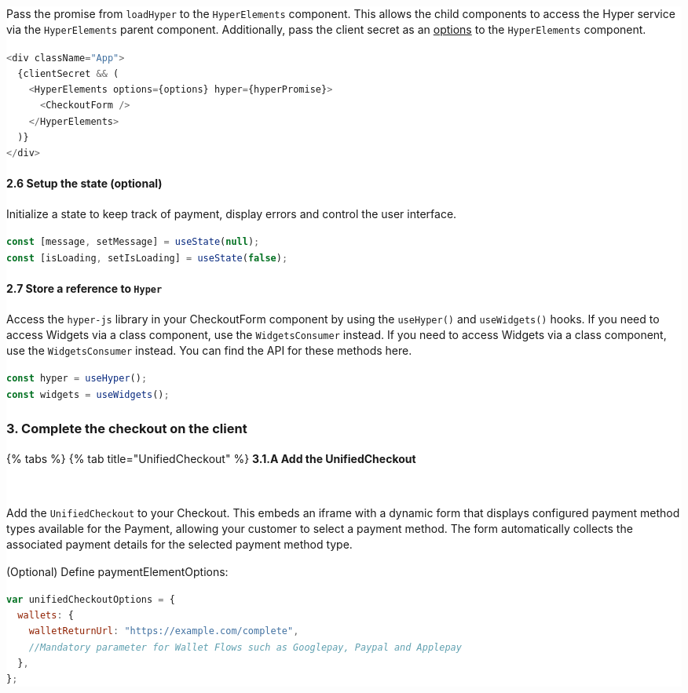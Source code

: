 Pass the promise from `loadHyper` to the `HyperElements` component. This allows the child components to access the Hyper service via the `HyperElements` parent component. Additionally, pass the client secret as an [options](https://payswitcher.com/docs/sdkIntegrations/unifiedCheckoutWeb/customization) to the `HyperElements` component.

```js
<div className="App">
  {clientSecret && (
    <HyperElements options={options} hyper={hyperPromise}>
      <CheckoutForm />
    </HyperElements>
  )}
</div>
```

#### 2.6 Setup the state (optional)

Initialize a state to keep track of payment, display errors and control the user interface.

```js
const [message, setMessage] = useState(null);
const [isLoading, setIsLoading] = useState(false);
```

#### 2.7 Store a reference to `Hyper`

Access the `hyper-js` library in your CheckoutForm component by using the `useHyper()` and `useWidgets()` hooks. If you need to access Widgets via a class component, use the `WidgetsConsumer` instead. If you need to access Widgets via a class component, use the `WidgetsConsumer` instead. You can find the API for these methods here.

```js
const hyper = useHyper();
const widgets = useWidgets();
```

### 3. Complete the checkout on the client

{% tabs %}
{% tab title="UnifiedCheckout" %}
**3.1.A Add the UnifiedCheckout**

<figure><img src="../../../.gitbook/assets/image (152).png" alt=""><figcaption></figcaption></figure>

Add the `UnifiedCheckout` to your Checkout. This embeds an iframe with a dynamic form that displays configured payment method types available for the Payment, allowing your customer to select a payment method. The form automatically collects the associated payment details for the selected payment method type.

(Optional) Define paymentElementOptions:

```js
var unifiedCheckoutOptions = {
  wallets: {
    walletReturnUrl: "https://example.com/complete",
    //Mandatory parameter for Wallet Flows such as Googlepay, Paypal and Applepay
  },
};
```
